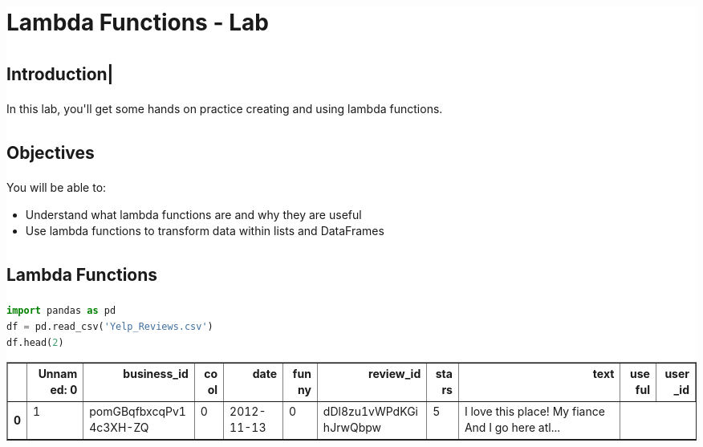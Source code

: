 
# Lambda Functions - Lab

## Introduction|

In this lab, you'll get some hands on practice creating and using lambda functions.

## Objectives
You will be able to:
* Understand what lambda functions are and why they are useful
* Use lambda functions to transform data within lists and DataFrames

## Lambda Functions


```python
import pandas as pd
df = pd.read_csv('Yelp_Reviews.csv')
df.head(2)
```




<div>
<style scoped>
    .dataframe tbody tr th:only-of-type {
        vertical-align: middle;
    }

    .dataframe tbody tr th {
        vertical-align: top;
    }

    .dataframe thead th {
        text-align: right;
    }
</style>
<table border="1" class="dataframe">
  <thead>
    <tr style="text-align: right;">
      <th></th>
      <th>Unnamed: 0</th>
      <th>business_id</th>
      <th>cool</th>
      <th>date</th>
      <th>funny</th>
      <th>review_id</th>
      <th>stars</th>
      <th>text</th>
      <th>useful</th>
      <th>user_id</th>
    </tr>
  </thead>
  <tbody>
    <tr>
      <th>0</th>
      <td>1</td>
      <td>pomGBqfbxcqPv14c3XH-ZQ</td>
      <td>0</td>
      <td>2012-11-13</td>
      <td>0</td>
      <td>dDl8zu1vWPdKGihJrwQbpw</td>
      <td>5</td>
      <td>I love this place! My fiance And I go here atl...</td>